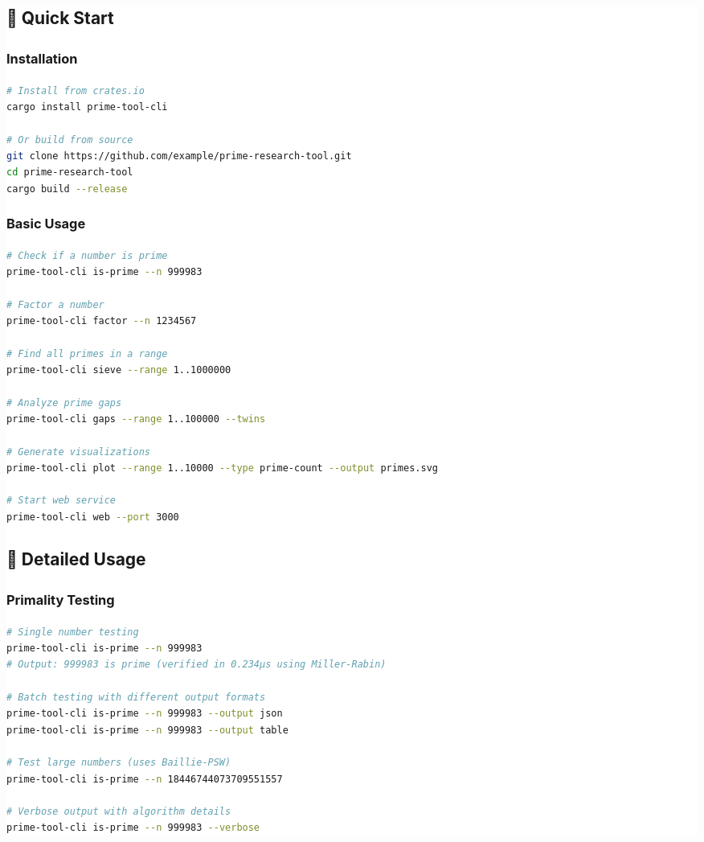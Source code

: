 ## 🚀 Quick Start

### Installation

```bash
# Install from crates.io
cargo install prime-tool-cli

# Or build from source
git clone https://github.com/example/prime-research-tool.git
cd prime-research-tool
cargo build --release
```

### Basic Usage

```bash
# Check if a number is prime
prime-tool-cli is-prime --n 999983

# Factor a number
prime-tool-cli factor --n 1234567

# Find all primes in a range
prime-tool-cli sieve --range 1..1000000

# Analyze prime gaps
prime-tool-cli gaps --range 1..100000 --twins

# Generate visualizations
prime-tool-cli plot --range 1..10000 --type prime-count --output primes.svg

# Start web service
prime-tool-cli web --port 3000
```

## 📖 Detailed Usage

### Primality Testing

```bash
# Single number testing
prime-tool-cli is-prime --n 999983
# Output: 999983 is prime (verified in 0.234μs using Miller-Rabin)

# Batch testing with different output formats
prime-tool-cli is-prime --n 999983 --output json
prime-tool-cli is-prime --n 999983 --output table

# Test large numbers (uses Baillie-PSW)
prime-tool-cli is-prime --n 18446744073709551557

# Verbose output with algorithm details
prime-tool-cli is-prime --n 999983 --verbose
```
